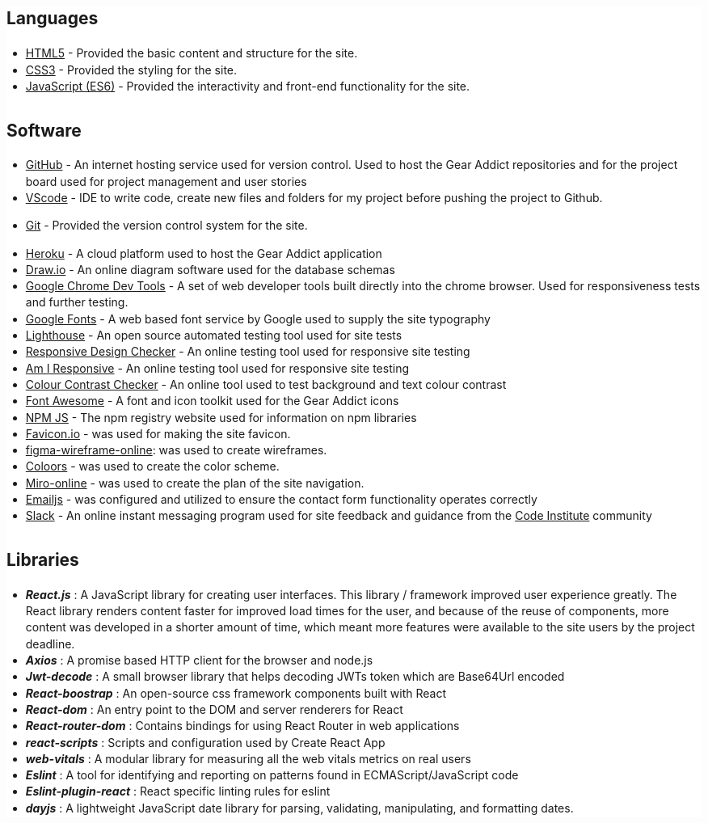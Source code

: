 ## Languages

* [HTML5](https://developer.mozilla.org/en-US/docs/Web/HTML) - Provided the basic content and structure for the site.
* [CSS3](https://developer.mozilla.org/en-US/docs/Web/CSS) - Provided the styling for the site.
* [JavaScript (ES6)](https://www.javascript.com/) - Provided the interactivity and front-end functionality for the site.

## Software

* [GitHub](https://github.com/) - An internet hosting service used for version control. Used to host the Gear Addict repositories and for the project board used for project management and user stories
* [VScode](https://www.gitpod.io/) - IDE to write code, create new files and folders for my project before pushing the project to Github.
- [Git](https://git-scm.com/) - Provided the version control system for the site.
* [Heroku](https://dashboard.heroku.com/) - A cloud platform used to host the Gear Addict application
* [Draw.io](https://app.diagrams.net/) - An online diagram software used for the database schemas
* [Google Chrome Dev Tools](https://developer.chrome.com/docs/devtools/) - A set of web developer tools built directly into the chrome browser. Used for responsiveness tests and further testing.
* [Google Fonts](https://fonts.google.com/) - A web based font service by Google used to supply the site typography
* [Lighthouse](https://developer.chrome.com/docs/lighthouse/overview/) - An open source automated testing tool used for site tests
* [Responsive Design Checker](https://responsivedesignchecker.com/) - An online testing tool used for responsive site testing
* [Am I Responsive](https://ui.dev/amiresponsive) - An online testing tool used for responsive site testing
* [Colour Contrast Checker](https://colourcontrast.cc/) - An online tool used to test background and text colour contrast
* [Font Awesome](https://fontawesome.com/) - A font and icon toolkit used for the Gear Addict icons
* [NPM JS](https://www.npmjs.com/) - The npm registry website used for information on npm libraries
* [Favicon.io](https://favicon.io/) - was used for making the site favicon.
* [figma-wireframe-online](https://www.figma.com/templates/wireframe-kits/): was used to create wireframes.
* [Coloors](https://coolors.co/) - was used to create the color scheme.
* [Miro-online](https://miro.com/) - was used to create the plan of the site navigation.
* [Emailjs](https://www.emailjs.com/) - was configured and utilized to ensure the contact form functionality operates correctly
* [Slack](https://slack.com/intl/en-gb/) - An online instant messaging program used for site feedback and guidance from the [Code Institute](https://codeinstitute.net/) community

## Libraries

- ***React.js*** : A JavaScript library for creating user interfaces. This library / framework improved user experience greatly. The React library renders content faster for improved load times for the user, and because of the reuse of components, more content was developed in a shorter amount of time, which meant more features were available to the site users by the project deadline.
- ***Axios*** : A promise based HTTP client for the browser and node.js
- ***Jwt-decode*** : A small browser library that helps decoding JWTs token which are Base64Url encoded
- ***React-boostrap*** : An open-source css framework components built with React
- ***React-dom*** : An entry point to the DOM and server renderers for React
- ***React-router-dom*** : Contains bindings for using React Router in web applications
- ***react-scripts*** : Scripts and configuration used by Create React App
- ***web-vitals*** : A modular library for measuring all the web vitals metrics on real users
- ***Eslint*** : A tool for identifying and reporting on patterns found in ECMAScript/JavaScript code
- ***Eslint-plugin-react*** : React specific linting rules for eslint
- ***dayjs*** : A lightweight JavaScript date library for parsing, validating, manipulating, and formatting dates.